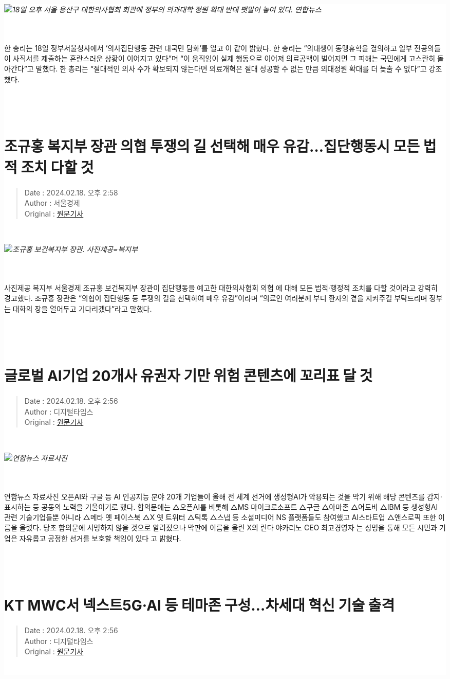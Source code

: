 <img src="https://imgnews.pstatic.net/image/011/2024/02/18/0004301026_001_20240218150901024.jpg?type=w647" id="img1"></img><em class="img_desc">18일 오후 서울 용산구 대한의사협회 회관에 정부의 의과대학 정원 확대 반대 팻말이 놓여 있다. 연합뉴스</em>  
<br/><br/>  
  
한 총리는 18일 정부서울청사에서 ‘의사집단행동 관련 대국민 담화’를 열고 이 같이 밝혔다.
한 총리는 “의대생이 동맹휴학을 결의하고 일부 전공의들이 사직서를 제출하는 혼란스러운 상황이 이어지고 있다”며 “이 움직임이 실제 행동으로 이어져 의료공백이 벌어지면 그 피해는 국민에게 고스란히 돌아간다”고 말했다.
한 총리는 “절대적인 의사 수가 확보되지 않는다면 의료개혁은 절대 성공할 수 없는 만큼 의대정원 확대를 더 늦출 수 없다”고 강조했다.  
<br/><br/><br/>  

  
# 조규홍 복지부 장관 의협 투쟁의 길 선택해 매우 유감…집단행동시 모든 법적 조치 다할 것  
  
> Date : 2024.02.18. 오후 2:58  
> Author : 서울경제  
> Original : [원문기사](https://n.news.naver.com/mnews/article/011/0004301025?sid=105)  
<br/>  
  
<img src="https://imgnews.pstatic.net/image/011/2024/02/18/0004301025_001_20240218145801016.jpg?type=w647" id="img1"></img><em class="img_desc">조규홍 보건복지부 장관. 사진제공=복지부</em>  
<br/><br/>  
  
사진제공 복지부 서울경제 조규홍 보건복지부 장관이 집단행동을 예고한 대한의사협회 의협 에 대해 모든 법적·행정적 조치를 다할 것이라고 강력히 경고했다.
조규홍 장관은 “의협이 집단행동 등 투쟁의 길을 선택하여 매우 유감”이라며 “의료인 여러분께 부디 환자의 곁을 지켜주길 부탁드리며 정부는 대화의 장을 열어두고 기다리겠다”라고 말했다.  
<br/><br/><br/>  

  
# 글로벌 AI기업 20개사 유권자 기만 위험 콘텐츠에 꼬리표 달 것  
  
> Date : 2024.02.18. 오후 2:56  
> Author : 디지털타임스  
> Original : [원문기사](https://n.news.naver.com/mnews/article/029/0002855848?sid=105)  
<br/>  
  
<img src="https://imgnews.pstatic.net/image/029/2024/02/18/0002855848_001_20240218145607567.jpg?type=w647" id="img1"></img><em class="img_desc">연합뉴스 자료사진    </em>  
<br/><br/>  
  
연합뉴스 자료사진 오픈AI와 구글 등 AI 인공지능 분야 20개 기업들이 올해 전 세계 선거에 생성형AI가 악용되는 것을 막기 위해 해당 콘텐츠를 감지·표시하는 등 공동의 노력을 기울이기로 했다.
합의문에는 △오픈AI를 비롯해 △MS 마이크로소프트 △구글 △아마존 △어도비 △IBM 등 생성형AI 관련 기술기업들뿐 아니라 △메타 옛 페이스북 △X 옛 트위터 △틱톡 △스냅 등 소셜미디어 NS 플랫폼들도 참여했고 AI스타트업 △앤스로픽 또한 이름을 올렸다.
당초 합의문에 서명하지 않을 것으로 알려졌으나 막판에 이름을 올린 X의 린다 야카리노 CEO 최고경영자 는 성명을 통해 모든 시민과 기업은 자유롭고 공정한 선거를 보호할 책임이 있다 고 밝혔다.  
<br/><br/><br/>  

  
# KT MWC서 넥스트5G·AI 등 테마존 구성…차세대 혁신 기술 출격  
  
> Date : 2024.02.18. 오후 2:56  
> Author : 디지털타임스  
> Original : [원문기사](https://n.news.naver.com/mnews/article/029/0002855847?sid=105)  
<br/>  
  